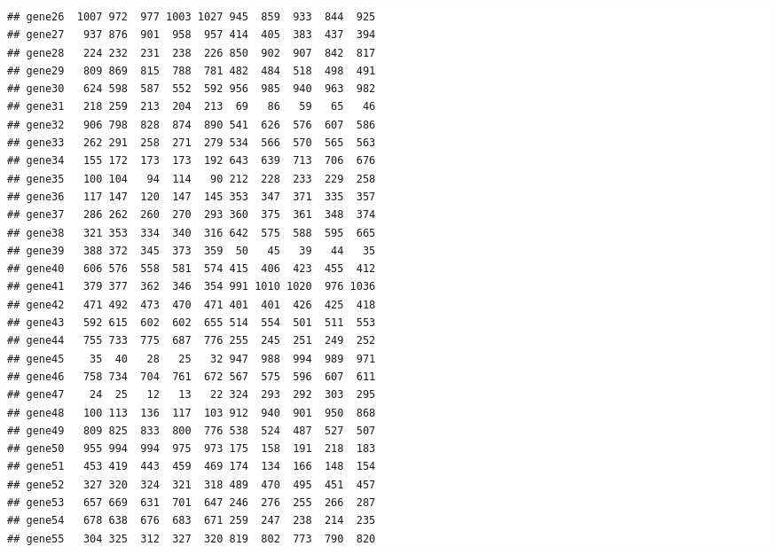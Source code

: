     ## gene26  1007 972  977 1003 1027 945  859  933  844  925
    ## gene27   937 876  901  958  957 414  405  383  437  394
    ## gene28   224 232  231  238  226 850  902  907  842  817
    ## gene29   809 869  815  788  781 482  484  518  498  491
    ## gene30   624 598  587  552  592 956  985  940  963  982
    ## gene31   218 259  213  204  213  69   86   59   65   46
    ## gene32   906 798  828  874  890 541  626  576  607  586
    ## gene33   262 291  258  271  279 534  566  570  565  563
    ## gene34   155 172  173  173  192 643  639  713  706  676
    ## gene35   100 104   94  114   90 212  228  233  229  258
    ## gene36   117 147  120  147  145 353  347  371  335  357
    ## gene37   286 262  260  270  293 360  375  361  348  374
    ## gene38   321 353  334  340  316 642  575  588  595  665
    ## gene39   388 372  345  373  359  50   45   39   44   35
    ## gene40   606 576  558  581  574 415  406  423  455  412
    ## gene41   379 377  362  346  354 991 1010 1020  976 1036
    ## gene42   471 492  473  470  471 401  401  426  425  418
    ## gene43   592 615  602  602  655 514  554  501  511  553
    ## gene44   755 733  775  687  776 255  245  251  249  252
    ## gene45    35  40   28   25   32 947  988  994  989  971
    ## gene46   758 734  704  761  672 567  575  596  607  611
    ## gene47    24  25   12   13   22 324  293  292  303  295
    ## gene48   100 113  136  117  103 912  940  901  950  868
    ## gene49   809 825  833  800  776 538  524  487  527  507
    ## gene50   955 994  994  975  973 175  158  191  218  183
    ## gene51   453 419  443  459  469 174  134  166  148  154
    ## gene52   327 320  324  321  318 489  470  495  451  457
    ## gene53   657 669  631  701  647 246  276  255  266  287
    ## gene54   678 638  676  683  671 259  247  238  214  235
    ## gene55   304 325  312  327  320 819  802  773  790  820